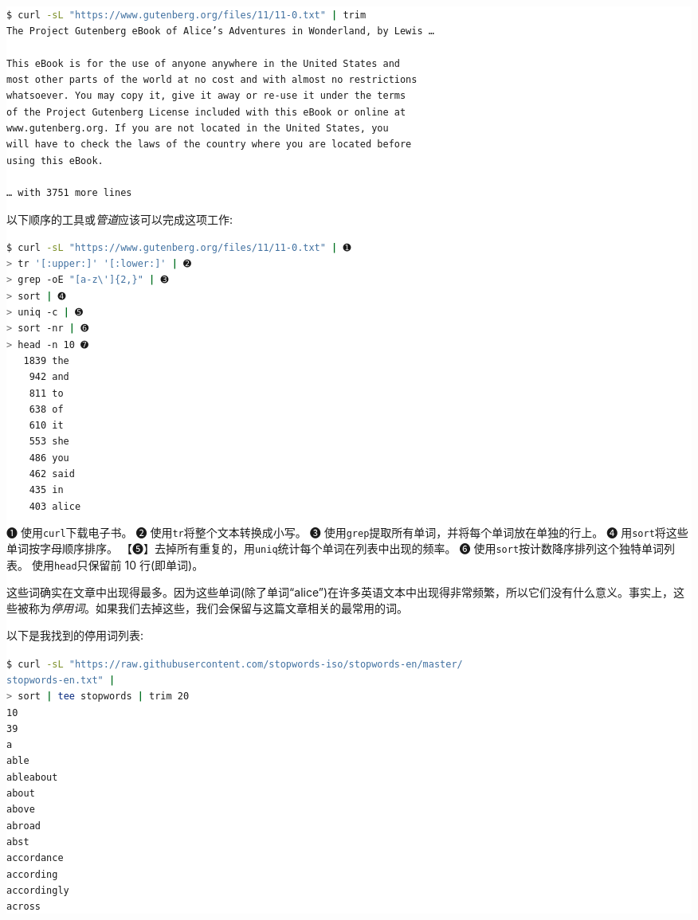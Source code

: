 ```sh
$ curl -sL "https://www.gutenberg.org/files/11/11-0.txt" | trim
﻿The Project Gutenberg eBook of Alice’s Adventures in Wonderland, by Lewis …

This eBook is for the use of anyone anywhere in the United States and
most other parts of the world at no cost and with almost no restrictions
whatsoever. You may copy it, give it away or re-use it under the terms
of the Project Gutenberg License included with this eBook or online at
www.gutenberg.org. If you are not located in the United States, you
will have to check the laws of the country where you are located before
using this eBook.

… with 3751 more lines
```

以下顺序的工具或*管道*应该可以完成这项工作:

```sh
$ curl -sL "https://www.gutenberg.org/files/11/11-0.txt" | ➊
> tr '[:upper:]' '[:lower:]' | ➋
> grep -oE "[a-z\']{2,}" | ➌
> sort | ➍
> uniq -c | ➎
> sort -nr | ➏
> head -n 10 ➐
   1839 the
    942 and
    811 to
    638 of
    610 it
    553 she
    486 you
    462 said
    435 in
    403 alice
```

➊ 使用`curl`下载电子书。
➋ 使用`tr`将整个文本转换成小写。
➌ 使用`grep`提取所有单词，并将每个单词放在单独的行上。
➍ 用`sort`将这些单词按字母顺序排序。
【➎】去掉所有重复的，用`uniq`统计每个单词在列表中出现的频率。
➏ 使用`sort`按计数降序排列这个独特单词列表。
使用`head`只保留前 10 行(即单词)。

这些词确实在文章中出现得最多。因为这些单词(除了单词“alice”)在许多英语文本中出现得非常频繁，所以它们没有什么意义。事实上，这些被称为*停用词*。如果我们去掉这些，我们会保留与这篇文章相关的最常用的词。

以下是我找到的停用词列表:

```sh
$ curl -sL "https://raw.githubusercontent.com/stopwords-iso/stopwords-en/master/
stopwords-en.txt" |
> sort | tee stopwords | trim 20
10
39
a
able
ableabout
about
above
abroad
abst
accordance
according
accordingly
across
```